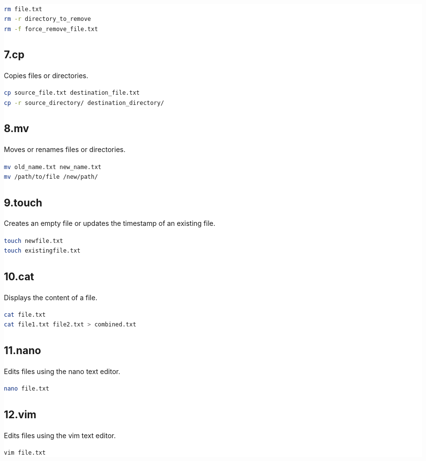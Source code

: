 ```sh
rm file.txt
rm -r directory_to_remove
rm -f force_remove_file.txt
```

## 7.cp

Copies files or directories.

```sh
cp source_file.txt destination_file.txt
cp -r source_directory/ destination_directory/
```

## 8.mv

Moves or renames files or directories.

```sh
mv old_name.txt new_name.txt
mv /path/to/file /new/path/
```

## 9.touch

Creates an empty file or updates the timestamp of an existing file.

```sh
touch newfile.txt
touch existingfile.txt
```

## 10.cat

Displays the content of a file.

```sh
cat file.txt
cat file1.txt file2.txt > combined.txt
```

## 11.nano

Edits files using the nano text editor.

```sh
nano file.txt
```

## 12.vim

Edits files using the vim text editor.

```sh
vim file.txt
```
